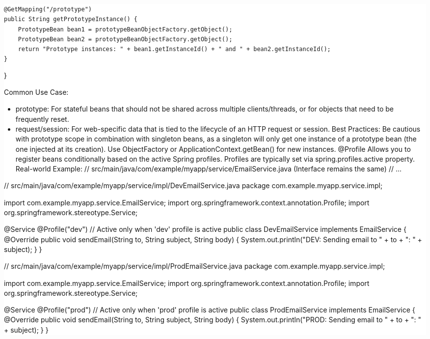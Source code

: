     @GetMapping("/prototype")
    public String getPrototypeInstance() {
        PrototypeBean bean1 = prototypeBeanObjectFactory.getObject();
        PrototypeBean bean2 = prototypeBeanObjectFactory.getObject();
        return "Prototype instances: " + bean1.getInstanceId() + " and " + bean2.getInstanceId();
    }
}

Common Use Case:
 * prototype: For stateful beans that should not be shared across multiple clients/threads, or for objects that need to be frequently reset.
 * request/session: For web-specific data that is tied to the lifecycle of an HTTP request or session.
Best Practices: Be cautious with prototype scope in combination with singleton beans, as a singleton will only get one instance of a prototype bean (the one injected at its creation). Use ObjectFactory or ApplicationContext.getBean() for new instances.
@Profile
Allows you to register beans conditionally based on the active Spring profiles. Profiles are typically set via spring.profiles.active property.
Real-world Example:
// src/main/java/com/example/myapp/service/EmailService.java (Interface remains the same)
// ...

// src/main/java/com/example/myapp/service/impl/DevEmailService.java
package com.example.myapp.service.impl;

import com.example.myapp.service.EmailService;
import org.springframework.context.annotation.Profile;
import org.springframework.stereotype.Service;

@Service
@Profile("dev") // Active only when 'dev' profile is active
public class DevEmailService implements EmailService {
    @Override
    public void sendEmail(String to, String subject, String body) {
        System.out.println("DEV: Sending email to " + to + ": " + subject);
    }
}

// src/main/java/com/example/myapp/service/impl/ProdEmailService.java
package com.example.myapp.service.impl;

import com.example.myapp.service.EmailService;
import org.springframework.context.annotation.Profile;
import org.springframework.stereotype.Service;

@Service
@Profile("prod") // Active only when 'prod' profile is active
public class ProdEmailService implements EmailService {
    @Override
    public void sendEmail(String to, String subject, String body) {
        System.out.println("PROD: Sending email to " + to + ": " + subject);
    }
}
